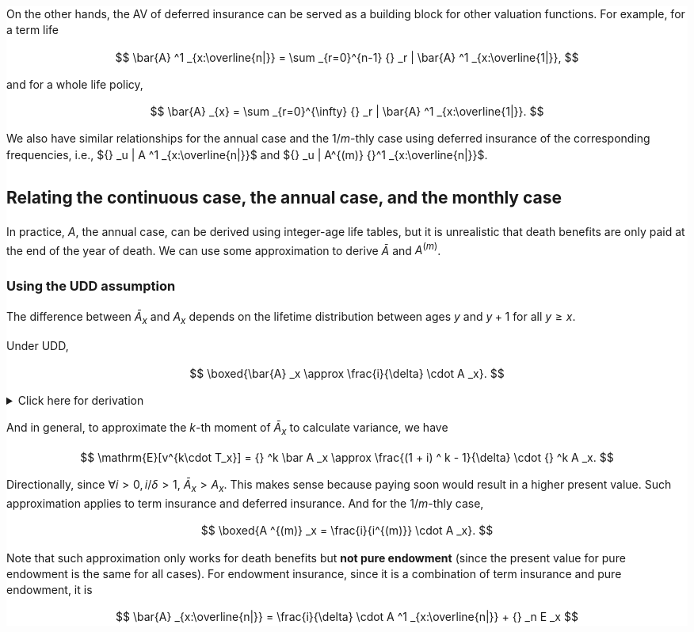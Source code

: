 On the other hands, the AV of deferred insurance can be served as a building block for other valuation functions. For example, for a term life

$$
  \bar{A} ^1 _{x:\overline{n|}} = \sum _{r=0}^{n-1} {} _r | \bar{A} ^1 _{x:\overline{1|}},
$$

and for a whole life policy,

$$
  \bar{A} _{x} = \sum _{r=0}^{\infty} {} _r | \bar{A} ^1 _{x:\overline{1|}}.
$$

We also have similar relationships for the annual case and the $1/m$-thly case using deferred insurance of the corresponding frequencies, i.e., ${} _u | A ^1 _{x:\overline{n|}}$ and ${} _u | A^{(m)} {}^1 _{x:\overline{n|}}$.

## Relating the continuous case, the annual case, and the monthly case

In practice, $A$, the annual case, can be derived using integer-age life tables, but it is unrealistic that death benefits are only paid at the end of the year of death. We can use some approximation to derive $\bar{A}$ and $A^{(m)}$.

### Using the UDD assumption

The difference between $\bar{A}_x$ and $A_x$ depends on the lifetime distribution between ages $y$ and $y + 1$ for all $y \geq x$.

Under UDD, 

$$
  \boxed{\bar{A} _x \approx \frac{i}{\delta} \cdot A _x}.
$$

<details><summary>Click here for derivation</summary></details>

And in general, to approximate the $k$-th moment of $\bar A _x$ to calculate variance, we have

$$
  \mathrm{E}[v^{k\cdot T_x}] = {} ^k \bar A _x \approx \frac{(1 + i) ^ k - 1}{\delta} \cdot {} ^k A _x.
$$

Directionally, since $\forall i > 0, i / \delta > 1$, $\bar{A} _x > A _x$. This makes sense because paying soon would result in a higher present value. Such approximation applies to term insurance and deferred insurance. And for the $1/m$-thly case,

$$
  \boxed{A ^{(m)} _x = \frac{i}{i^{(m)}} \cdot A _x}.
$$

Note that such approximation only works for death benefits but **not pure endowment** (since the present value for pure endowment is the same for all cases). For endowment insurance, since it is a combination of term insurance and pure endowment, it is

$$
  \bar{A} _{x:\overline{n|}} = \frac{i}{\delta} \cdot A ^1 _{x:\overline{n|}} + {} _n E _x
$$
